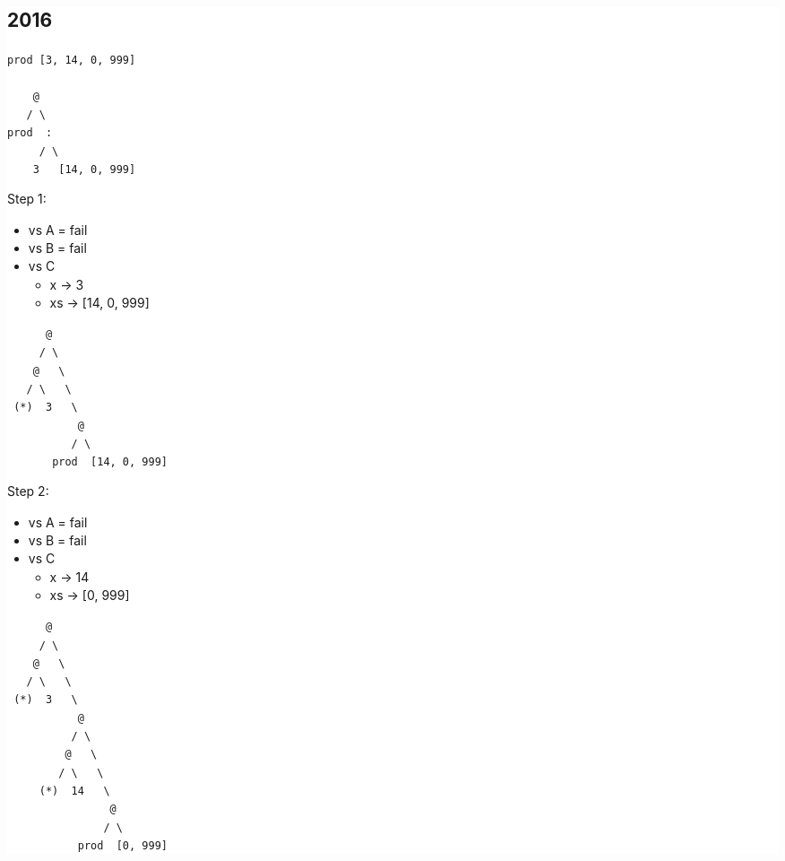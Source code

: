 ```
```

## 2016
```
prod [3, 14, 0, 999]

    @
   / \
prod  :
     / \
    3   [14, 0, 999]
```

Step 1:

- vs A = fail
- vs B = fail
- vs C
    - x -> 3
	- xs -> [14, 0, 999]

```
      @
     / \
    @   \
   / \   \
 (*)  3   \
           @
		  / \
	   prod  [14, 0, 999]
```

Step 2:

- vs A = fail
- vs B = fail
- vs C
    - x -> 14
   	- xs -> [0, 999]

```
      @
     / \
    @   \
   / \   \
 (*)  3   \
           @
		  / \
	     @   \
	    / \   \
	 (*)  14   \
	            @
			   / \
		   prod  [0, 999]
```
